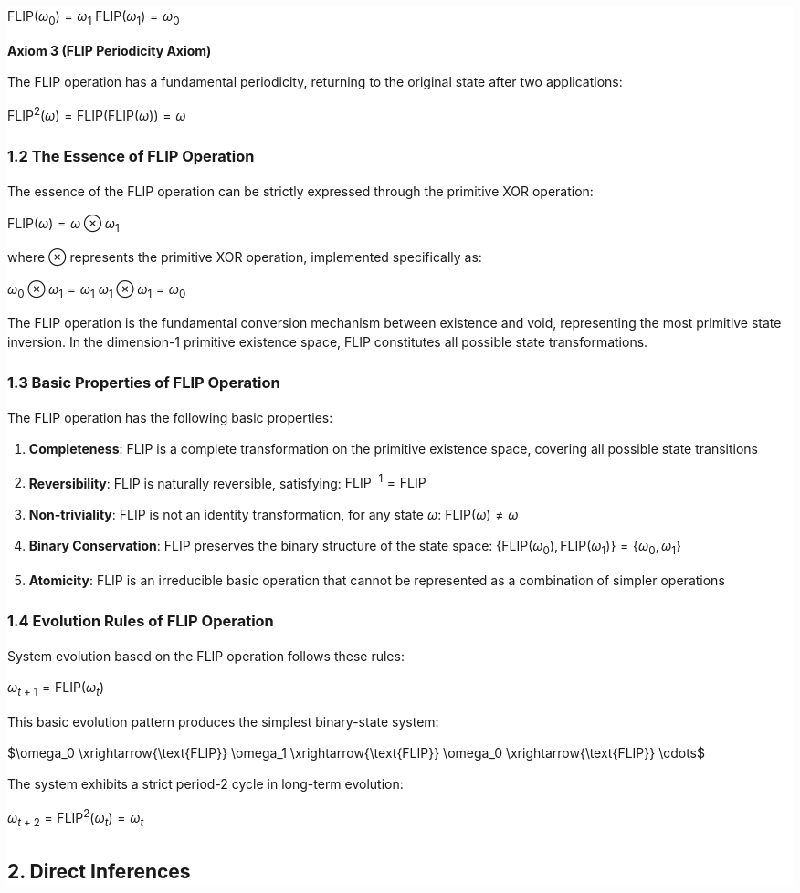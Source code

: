 $`\text{FLIP}(\omega_0) = \omega_1`$
$`\text{FLIP}(\omega_1) = \omega_0`$

**Axiom 3 (FLIP Periodicity Axiom)**

The FLIP operation has a fundamental periodicity, returning to the original state after two applications:

$`\text{FLIP}^2(\omega) = \text{FLIP}(\text{FLIP}(\omega)) = \omega`$

### 1.2 The Essence of FLIP Operation

The essence of the FLIP operation can be strictly expressed through the primitive XOR operation:

$`\text{FLIP}(\omega) = \omega \otimes \omega_1`$

where $`\otimes`$ represents the primitive XOR operation, implemented specifically as:

$`\omega_0 \otimes \omega_1 = \omega_1`$
$`\omega_1 \otimes \omega_1 = \omega_0`$

The FLIP operation is the fundamental conversion mechanism between existence and void, representing the most primitive state inversion. In the dimension-1 primitive existence space, FLIP constitutes all possible state transformations.

### 1.3 Basic Properties of FLIP Operation

The FLIP operation has the following basic properties:

1. **Completeness**: FLIP is a complete transformation on the primitive existence space, covering all possible state transitions

2. **Reversibility**: FLIP is naturally reversible, satisfying:
   $`\text{FLIP}^{-1} = \text{FLIP}`$

3. **Non-triviality**: FLIP is not an identity transformation, for any state $`\omega`$:
   $`\text{FLIP}(\omega) \neq \omega`$

4. **Binary Conservation**: FLIP preserves the binary structure of the state space:
   $`\{\text{FLIP}(\omega_0), \text{FLIP}(\omega_1)\} = \{\omega_0, \omega_1\}`$

5. **Atomicity**: FLIP is an irreducible basic operation that cannot be represented as a combination of simpler operations

### 1.4 Evolution Rules of FLIP Operation

System evolution based on the FLIP operation follows these rules:

$`\omega_{t+1} = \text{FLIP}(\omega_t)`$

This basic evolution pattern produces the simplest binary-state system:

$`\omega_0 \xrightarrow{\text{FLIP}} \omega_1 \xrightarrow{\text{FLIP}} \omega_0 \xrightarrow{\text{FLIP}} \cdots`$

The system exhibits a strict period-2 cycle in long-term evolution:

$`\omega_{t+2} = \text{FLIP}^2(\omega_t) = \omega_t`$

## 2. Direct Inferences
